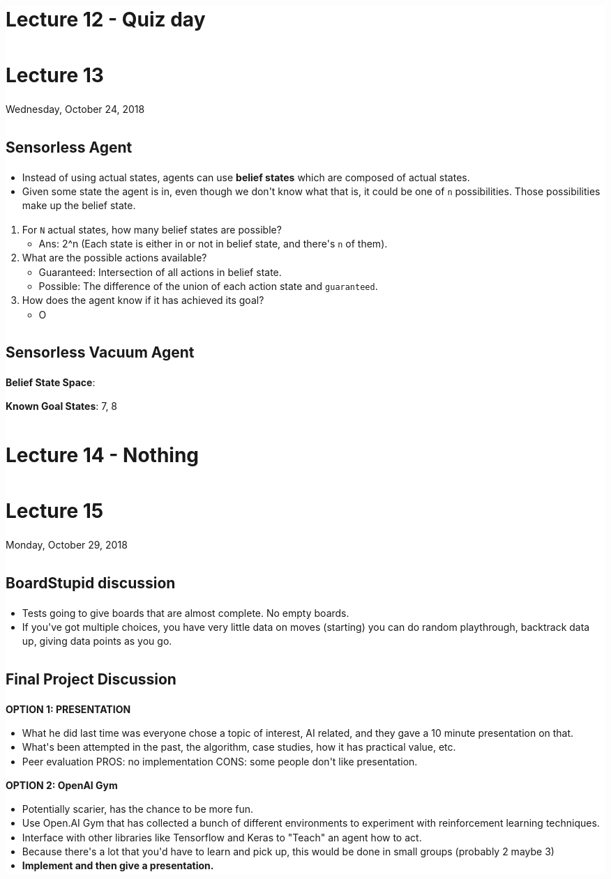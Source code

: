 # Lecture 12 - Quiz day

# Lecture 13
Wednesday, October 24, 2018

## Sensorless Agent
- Instead of using actual states, agents can use **belief states** which are composed of actual states.
- Given some state the agent is in, even though we don't know what that is, it could be one of `n` possibilities. Those possibilities make up the belief state.

1. For `N` actual states, how many belief states are possible? 
    - Ans: 2^n (Each state is either in or not in belief state, and there's `n` of them).
2. What are the possible actions available?
    - Guaranteed: Intersection of all actions in belief state.
    - Possible: The difference of the union of each action state and `guaranteed`.
3. How does the agent know if it has achieved its goal?
    - O

## Sensorless Vacuum Agent
**Belief State Space**: 

**Known Goal States**: 7, 8

# Lecture 14 - Nothing

# Lecture 15
Monday, October 29, 2018

## BoardStupid discussion
- Tests going to give boards that are almost complete. No empty boards.
- If you've got multiple choices, you have very little data on moves (starting) you can do random playthrough, backtrack data up, giving data points as you go.

## Final Project Discussion
**OPTION 1: PRESENTATION**
- What he did last time was everyone chose a topic of interest, AI related, and they gave a 10 minute presentation on that.
- What's been attempted in the past, the algorithm, case studies, how it has practical value, etc.
- Peer evaluation
PROS: no implementation
CONS: some people don't like presentation.

**OPTION 2: OpenAI Gym**
- Potentially scarier, has the chance to be more fun.
- Use Open.AI Gym that has collected a bunch of different environments to experiment with reinforcement learning techniques.
- Interface with other libraries like Tensorflow and Keras to "Teach" an agent how to act.
- Because there's a lot that you'd have to learn and pick up, this would be done in small groups (probably 2 maybe 3)
- **Implement and then give a presentation.**
